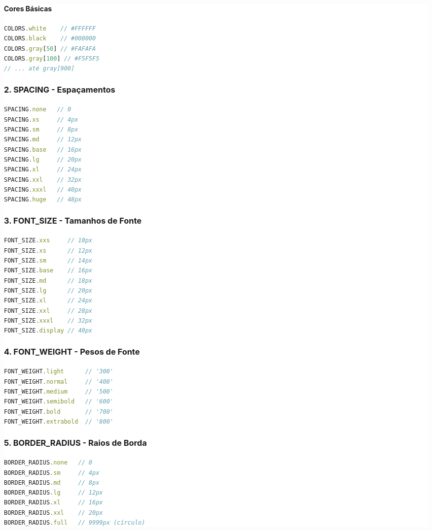 #### Cores Básicas
```javascript
COLORS.white    // #FFFFFF
COLORS.black    // #000000
COLORS.gray[50] // #FAFAFA
COLORS.gray[100] // #F5F5F5
// ... até gray[900]
```

### 2. **SPACING** - Espaçamentos

```javascript
SPACING.none   // 0
SPACING.xs     // 4px
SPACING.sm     // 8px
SPACING.md     // 12px
SPACING.base   // 16px
SPACING.lg     // 20px
SPACING.xl     // 24px
SPACING.xxl    // 32px
SPACING.xxxl   // 40px
SPACING.huge   // 48px
```

### 3. **FONT_SIZE** - Tamanhos de Fonte

```javascript
FONT_SIZE.xxs     // 10px
FONT_SIZE.xs      // 12px
FONT_SIZE.sm      // 14px
FONT_SIZE.base    // 16px
FONT_SIZE.md      // 18px
FONT_SIZE.lg      // 20px
FONT_SIZE.xl      // 24px
FONT_SIZE.xxl     // 28px
FONT_SIZE.xxxl    // 32px
FONT_SIZE.display // 40px
```

### 4. **FONT_WEIGHT** - Pesos de Fonte

```javascript
FONT_WEIGHT.light      // '300'
FONT_WEIGHT.normal     // '400'
FONT_WEIGHT.medium     // '500'
FONT_WEIGHT.semibold   // '600'
FONT_WEIGHT.bold       // '700'
FONT_WEIGHT.extrabold  // '800'
```

### 5. **BORDER_RADIUS** - Raios de Borda

```javascript
BORDER_RADIUS.none   // 0
BORDER_RADIUS.sm     // 4px
BORDER_RADIUS.md     // 8px
BORDER_RADIUS.lg     // 12px
BORDER_RADIUS.xl     // 16px
BORDER_RADIUS.xxl    // 20px
BORDER_RADIUS.full   // 9999px (círculo)
```
